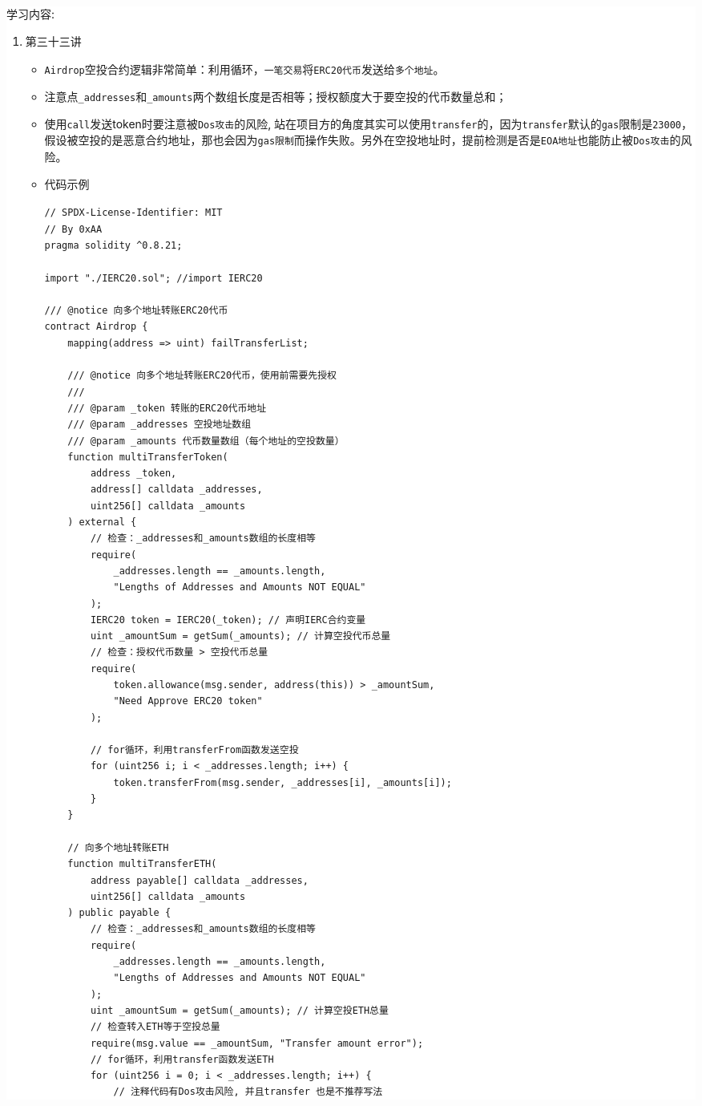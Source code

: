 学习内容:
1. 第三十三讲

    - `Airdrop`空投合约逻辑非常简单：利用循环，`一笔交易`将`ERC20代币`发送给`多个地址`。

    - 注意点`_addresses`和`_amounts`两个数组长度是否相等；授权额度大于要空投的代币数量总和；

    - 使用`call`发送token时要注意被`Dos攻击`的风险, 站在项目方的角度其实可以使用`transfer`的，因为`transfer`默认的`gas`限制是`23000`，假设被空投的是恶意合约地址，那也会因为`gas限制`而操作失败。另外在空投地址时，提前检测是否是`EOA地址`也能防止被`Dos攻击`的风险。

    - 代码示例

        ```Solidity
        // SPDX-License-Identifier: MIT
        // By 0xAA
        pragma solidity ^0.8.21;

        import "./IERC20.sol"; //import IERC20

        /// @notice 向多个地址转账ERC20代币
        contract Airdrop {
            mapping(address => uint) failTransferList;

            /// @notice 向多个地址转账ERC20代币，使用前需要先授权
            ///
            /// @param _token 转账的ERC20代币地址
            /// @param _addresses 空投地址数组
            /// @param _amounts 代币数量数组（每个地址的空投数量）
            function multiTransferToken(
                address _token,
                address[] calldata _addresses,
                uint256[] calldata _amounts
            ) external {
                // 检查：_addresses和_amounts数组的长度相等
                require(
                    _addresses.length == _amounts.length,
                    "Lengths of Addresses and Amounts NOT EQUAL"
                );
                IERC20 token = IERC20(_token); // 声明IERC合约变量
                uint _amountSum = getSum(_amounts); // 计算空投代币总量
                // 检查：授权代币数量 > 空投代币总量
                require(
                    token.allowance(msg.sender, address(this)) > _amountSum,
                    "Need Approve ERC20 token"
                );

                // for循环，利用transferFrom函数发送空投
                for (uint256 i; i < _addresses.length; i++) {
                    token.transferFrom(msg.sender, _addresses[i], _amounts[i]);
                }
            }

            // 向多个地址转账ETH
            function multiTransferETH(
                address payable[] calldata _addresses,
                uint256[] calldata _amounts
            ) public payable {
                // 检查：_addresses和_amounts数组的长度相等
                require(
                    _addresses.length == _amounts.length,
                    "Lengths of Addresses and Amounts NOT EQUAL"
                );
                uint _amountSum = getSum(_amounts); // 计算空投ETH总量
                // 检查转入ETH等于空投总量
                require(msg.value == _amountSum, "Transfer amount error");
                // for循环，利用transfer函数发送ETH
                for (uint256 i = 0; i < _addresses.length; i++) {
                    // 注释代码有Dos攻击风险, 并且transfer 也是不推荐写法